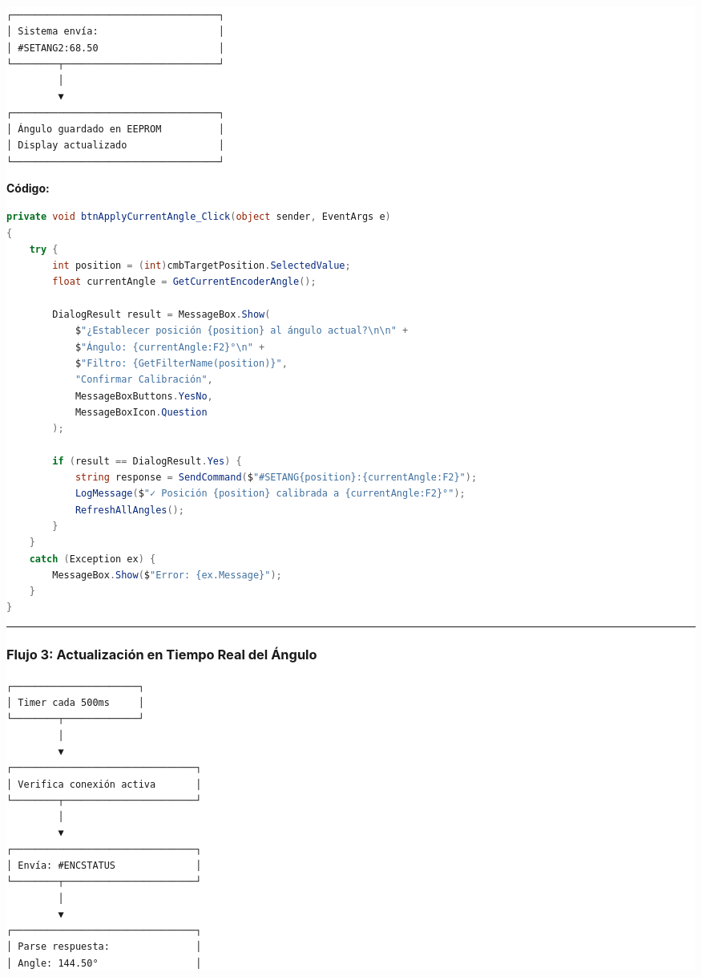 ```
┌────────────────────────────────────┐
│ Sistema envía:                     │
│ #SETANG2:68.50                     │
└────────┬───────────────────────────┘
         │
         ▼
┌────────────────────────────────────┐
│ Ángulo guardado en EEPROM          │
│ Display actualizado                │
└────────────────────────────────────┘
```

**Código:**
```csharp
private void btnApplyCurrentAngle_Click(object sender, EventArgs e)
{
    try {
        int position = (int)cmbTargetPosition.SelectedValue;
        float currentAngle = GetCurrentEncoderAngle();

        DialogResult result = MessageBox.Show(
            $"¿Establecer posición {position} al ángulo actual?\n\n" +
            $"Ángulo: {currentAngle:F2}°\n" +
            $"Filtro: {GetFilterName(position)}",
            "Confirmar Calibración",
            MessageBoxButtons.YesNo,
            MessageBoxIcon.Question
        );

        if (result == DialogResult.Yes) {
            string response = SendCommand($"#SETANG{position}:{currentAngle:F2}");
            LogMessage($"✓ Posición {position} calibrada a {currentAngle:F2}°");
            RefreshAllAngles();
        }
    }
    catch (Exception ex) {
        MessageBox.Show($"Error: {ex.Message}");
    }
}
```

---

### Flujo 3: Actualización en Tiempo Real del Ángulo

```
┌──────────────────────┐
│ Timer cada 500ms     │
└────────┬─────────────┘
         │
         ▼
┌────────────────────────────────┐
│ Verifica conexión activa       │
└────────┬───────────────────────┘
         │
         ▼
┌────────────────────────────────┐
│ Envía: #ENCSTATUS              │
└────────┬───────────────────────┘
         │
         ▼
┌────────────────────────────────┐
│ Parse respuesta:               │
│ Angle: 144.50°                 │
```